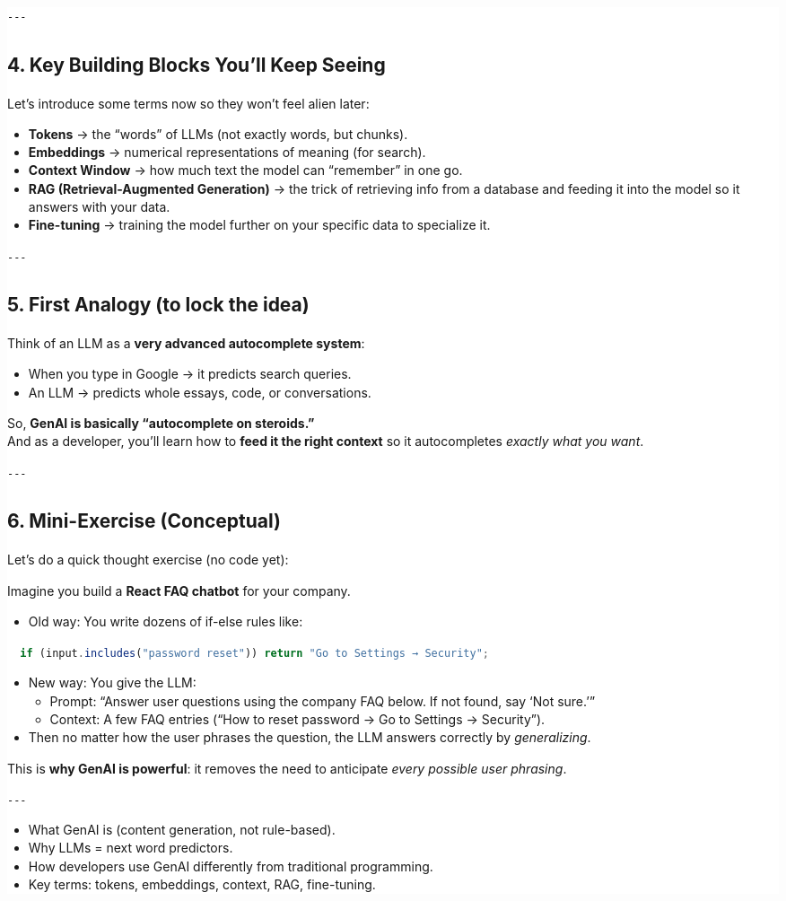 ```text
---
```

## 4. Key Building Blocks You’ll Keep Seeing  
Let’s introduce some terms now so they won’t feel alien later:  
- **Tokens** → the “words” of LLMs (not exactly words, but chunks).  
- **Embeddings** → numerical representations of meaning (for search).  
- **Context Window** → how much text the model can “remember” in one go.  
- **RAG (Retrieval-Augmented Generation)** → the trick of retrieving info from a database and feeding it into the model so it answers with your data.  
- **Fine-tuning** → training the model further on your specific data to specialize it.  

```text
---
```

## 5. First Analogy (to lock the idea)  
Think of an LLM as a **very advanced autocomplete system**:  
- When you type in Google → it predicts search queries.  
- An LLM → predicts whole essays, code, or conversations.  

So, **GenAI is basically “autocomplete on steroids.”**  
And as a developer, you’ll learn how to **feed it the right context** so it autocompletes *exactly what you want*.  

```text
---
```

## 6. Mini-Exercise (Conceptual)  
Let’s do a quick thought exercise (no code yet):  

Imagine you build a **React FAQ chatbot** for your company.  
- Old way: You write dozens of if-else rules like:  
```js
  if (input.includes("password reset")) return "Go to Settings → Security";  
```
- New way: You give the LLM:  
  - Prompt: “Answer user questions using the company FAQ below. If not found, say ‘Not sure.’”  
  - Context: A few FAQ entries (“How to reset password → Go to Settings → Security”).  
- Then no matter how the user phrases the question, the LLM answers correctly by *generalizing*.  

This is **why GenAI is powerful**: it removes the need to anticipate *every possible user phrasing*.  

```text
---
```

- What GenAI is (content generation, not rule-based).  
- Why LLMs = next word predictors.  
- How developers use GenAI differently from traditional programming.  
- Key terms: tokens, embeddings, context, RAG, fine-tuning.
